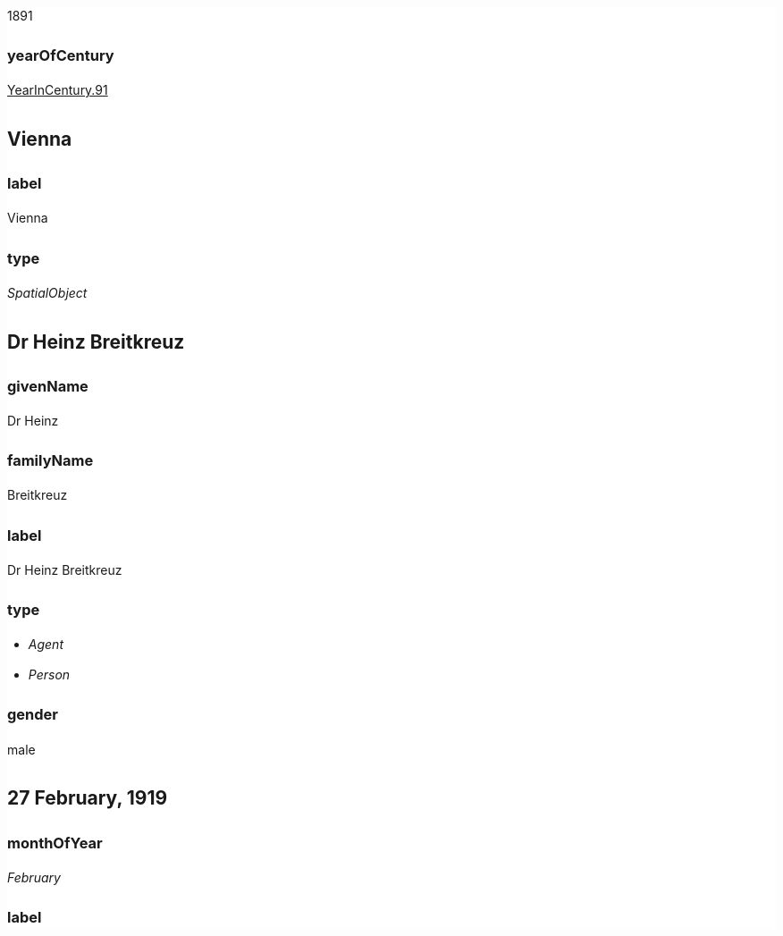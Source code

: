 
1891

### yearOfCentury


[YearInCentury.91](#YearInCentury.91)

## Vienna

### label


Vienna

### type


*SpatialObject*

## Dr Heinz Breitkreuz

### givenName


Dr Heinz

### familyName


Breitkreuz

### label


Dr Heinz Breitkreuz

### type

 - *Agent*

 - *Person*

### gender


male

## 27 February, 1919

### monthOfYear


*February*

### label
